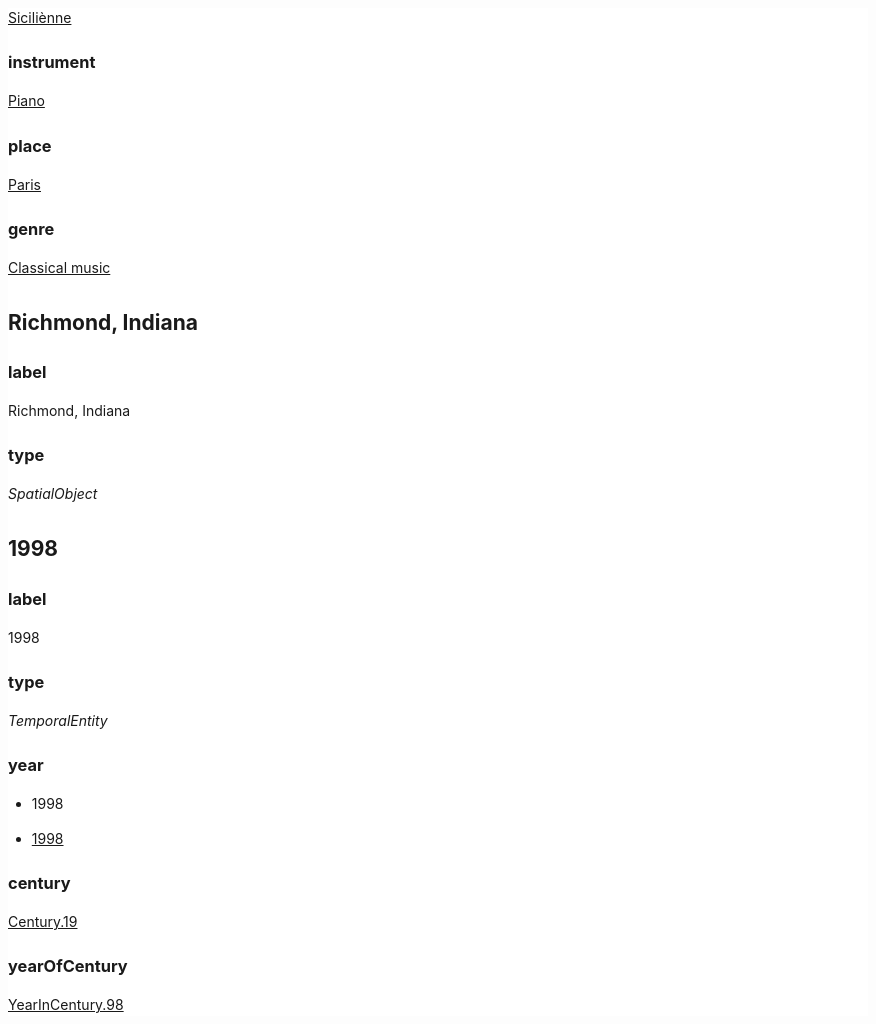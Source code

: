 [Siciliènne](#Siciliènne)

### instrument


[Piano](#Piano)

### place


[Paris](#Paris)

### genre


[Classical music](#Classical-music)

## Richmond, Indiana

### label


Richmond, Indiana

### type


*SpatialObject*

## 1998

### label


1998

### type


*TemporalEntity*

### year

 - 1998

 - [1998](#1998)

### century


[Century.19](#Century.19)

### yearOfCentury


[YearInCentury.98](#YearInCentury.98)
